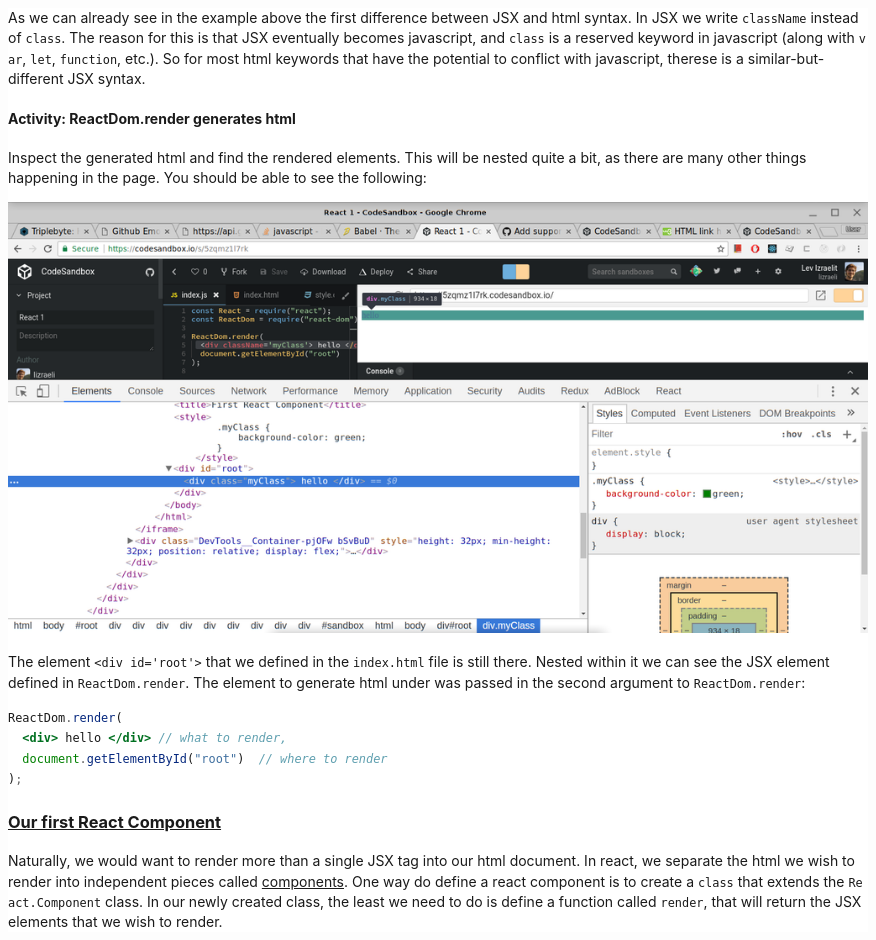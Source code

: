 As we can already see in the example above the first difference between JSX and html syntax. In JSX we write `className` instead of `class`. The reason for this is that JSX eventually becomes javascript, and `class` is a reserved keyword in javascript (along with `var`, `let`, `function`, etc.). So for most html keywords that have the potential to conflict with javascript, therese is a similar-but-different JSX syntax.

#### Activity: ReactDom.render generates html

Inspect the generated html and find the rendered elements. This will be nested quite a bit, as there are many other things happening in the page. You should be able to see the following:

![inspect](assets/inspect.png?raw=true)

The element `<div id='root'>` that we defined in the `index.html` file is still there. Nested within it we can see the JSX element defined in `ReactDom.render`. The element to generate html under was passed in the second argument to `ReactDom.render`:

```jsx
ReactDom.render(
  <div> hello </div> // what to render,
  document.getElementById("root")  // where to render
);
```

### [Our first React Component](https://codesandbox.io/s/7y3pp513jx)

Naturally, we would want to render more than a single JSX tag into our html document. In react, we separate the html we wish to render into independent pieces called [components](https://reactjs.org/docs/react-component.html). One way do define a react component is to create a `class` that extends the `React.Component` class. In our newly created class, the least we need to do is define a function called `render`, that will return the JSX elements that we wish to render.
